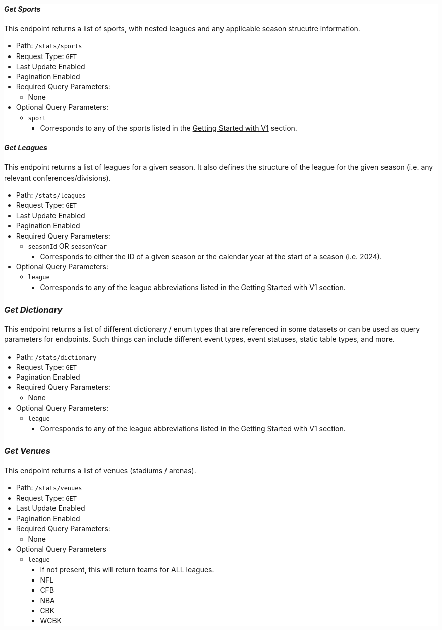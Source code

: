 #### ***Get Sports***
This endpoint returns a list of sports, with nested leagues and any applicable season strucutre information.

- Path: `/stats/sports`
- Request Type: `GET`
- Last Update Enabled
- Pagination Enabled
- Required Query Parameters:
    - None
- Optional Query Parameters:
    - `sport`
        - Corresponds to any of the sports listed in the [Getting Started with V1](#getting-started-with-v1) section.

#### ***Get Leagues***
This endpoint returns a list of leagues for a given season. It also defines the structure of the league for the given season (i.e. any relevant conferences/divisions).

- Path: `/stats/leagues`
- Request Type: `GET`
- Last Update Enabled
- Pagination Enabled
- Required Query Parameters:
    - `seasonId` OR `seasonYear`
        - Corresponds to either the ID of a given season or the calendar year at the start of a season (i.e. 2024).
- Optional Query Parameters:
    - `league`
        - Corresponds to any of the league abbreviations listed in the [Getting Started with V1](#getting-started-with-v1) section.

### ***Get Dictionary***
This endpoint returns a list of different dictionary / enum types that are referenced in some datasets or can be used as query parameters for endpoints. Such things can include different event types, event statuses, static table types, and more.

- Path: `/stats/dictionary`
- Request Type: `GET`
- Pagination Enabled
- Required Query Parameters:
    - None
- Optional Query Parameters:    
    - `league`
        - Corresponds to any of the league abbreviations listed in the [Getting Started with V1](#getting-started-with-v1) section.

### ***Get Venues***
This endpoint returns a list of venues (stadiums / arenas).

- Path: `/stats/venues`
- Request Type: `GET`
- Last Update Enabled
- Pagination Enabled
- Required Query Parameters:
    - None
- Optional Query Parameters
    - `league`
        - If not present, this will return teams for ALL leagues.
        - NFL
        - CFB
        - NBA
        - CBK
        - WCBK